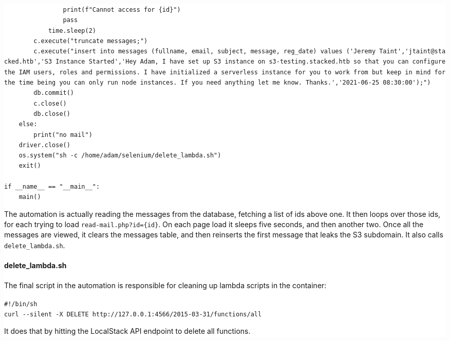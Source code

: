                     print(f"Cannot access for {id}")
                    pass
                time.sleep(2)
            c.execute("truncate messages;")
            c.execute("insert into messages (fullname, email, subject, message, reg_date) values ('Jeremy Taint','jtaint@stacked.htb','S3 Instance Started','Hey Adam, I have set up S3 instance on s3-testing.stacked.htb so that you can configure the IAM users, roles and permissions. I have initialized a serverless instance for you to work from but keep in mind for the time being you can only run node instances. If you need anything let me know. Thanks.','2021-06-25 08:30:00');")
            db.commit()
            c.close()
            db.close()
        else:
            print("no mail")
        driver.close()
        os.system("sh -c /home/adam/selenium/delete_lambda.sh")
        exit()

    if __name__ == "__main__":
        main()



The automation is actually reading the messages from the database,
fetching a list of ids above one. It then loops over those ids, for each
trying to load `read-mail.php?id={id}`. On each page load it sleeps five
seconds, and then another two. Once all the messages are viewed, it
clears the messages table, and then reinserts the first message that
leaks the S3 subdomain. It also calls `delete_lambda.sh`.

#### delete_lambda.sh

The final script in the automation is responsible for cleaning up lambda
scripts in the container:



    #!/bin/sh
    curl --silent -X DELETE http://127.0.0.1:4566/2015-03-31/functions/all



It does that by hitting the LocalStack API endpoint to delete all
functions.





